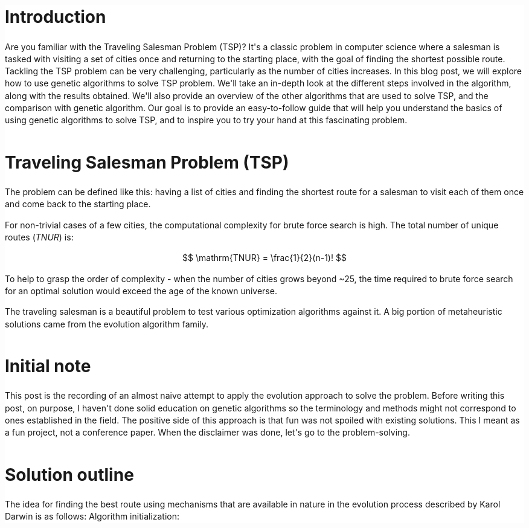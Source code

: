 <a id="introduction"></a>

# Introduction

Are you familiar with the Traveling Salesman Problem (TSP)? It's a classic problem in computer science where a salesman is tasked with visiting a set of cities once and returning to the starting place, with the goal of finding the shortest possible route. Tackling the TSP problem can be very challenging, particularly as the number of cities increases. In this blog post, we will explore how to use genetic algorithms to solve TSP problem. We'll take an in-depth look at the different steps involved in the algorithm, along with the results obtained. We'll also provide an overview of the other algorithms that are used to solve TSP, and the comparison with genetic algorithm. Our goal is to provide an easy-to-follow guide that will help you understand the basics of using genetic algorithms to solve TSP, and to inspire you to try your hand at this fascinating problem.

<a id="traveling-salesman-problem-tsp"></a>

# Traveling Salesman Problem (TSP)

The problem can be defined like this: having a list of cities and finding the shortest route for a salesman to visit each of them once and come back to the starting place.



For non-trivial cases of a few cities, the computational complexity for brute force search is high. The total number of unique routes ($TNUR$) is:

$$
\mathrm{TNUR} = \frac{1}{2}(n-1)!
$$

To help to grasp the order of complexity - when the number of cities grows beyond ~25, the time required to brute force search for an optimal solution would exceed the age of the known universe.



The traveling salesman is a beautiful problem to test various optimization algorithms against it. A big portion of metaheuristic solutions came from the evolution algorithm family.

<a id="initial-note"></a>

# Initial note

This post is the recording of an almost naive attempt to apply the evolution approach to solve the problem. Before writing this post, on purpose, I haven't done solid education on genetic algorithms so the terminology and methods might not correspond to ones established in the field. The positive side of this approach is that fun was not spoiled with existing solutions. This I meant as a fun project, not a conference paper. When the disclaimer was done, let's go to the problem-solving.

<a id="solution-outline"></a>

# Solution outline

The idea for finding the best route using mechanisms that are available in nature in the evolution process described by Karol Darwin is as follows:
Algorithm initialization:
